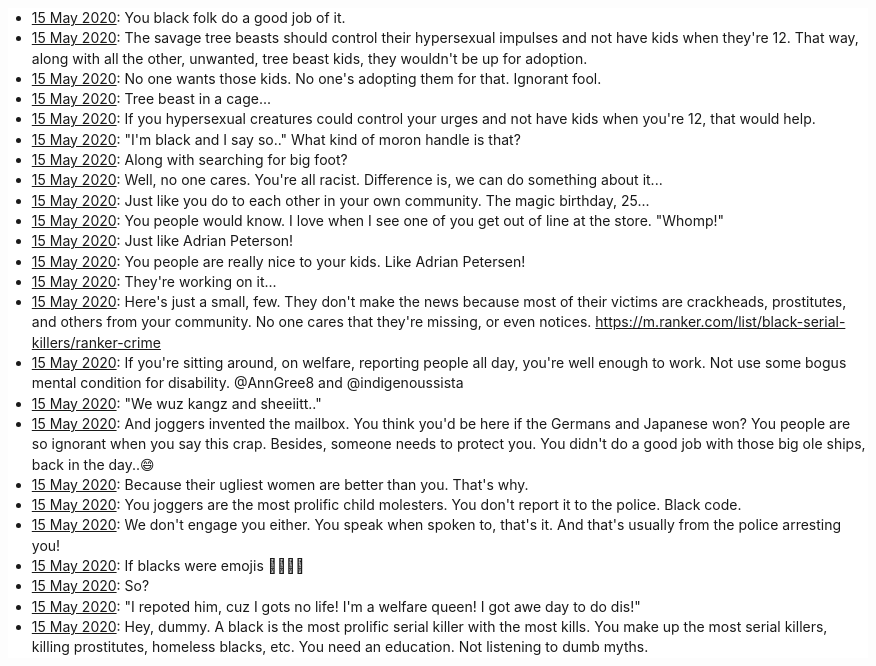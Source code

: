 * [15 May 2020](https://web.archive.org/web/20200515111629/https://twitter.com/Jim45921203/status/1261122002267639808): You black folk do a good job of it.
* [15 May 2020](https://web.archive.org/web/20200515093214/https://twitter.com/Jim45921203/status/1261121749309104128): The savage tree beasts should control their hypersexual impulses and not have kids when they're 12. That way, along with all the other, unwanted, tree beast kids, they wouldn't be up for adoption.
* [15 May 2020](https://web.archive.org/web/20200515113313/https://twitter.com/Jim45921203/status/1261121114853556226): No one wants those kids. No one's adopting them for that. Ignorant fool.
* [15 May 2020](https://web.archive.org/web/20200515121429/https://twitter.com/Jim45921203/status/1261120890236030977): Tree beast in a cage...
* [15 May 2020](https://web.archive.org/web/20200515132002/https://twitter.com/Jim45921203/status/1261120756701900800): If you hypersexual creatures could control your urges and not have kids when you're 12, that would help.
* [15 May 2020](https://web.archive.org/web/20200515221215/https://twitter.com/Jim45921203/status/1261120435107893249): "I'm black and I say so.." What kind of moron handle is that?
* [15 May 2020](https://web.archive.org/web/20200515100900/https://twitter.com/Jim45921203/status/1261120032098189313): Along with searching for big foot?
* [15 May 2020](https://web.archive.org/web/20200515040712/https://twitter.com/Jim45921203/status/1261119813608448001): Well, no one cares. You're all racist. Difference is, we can do something about it...
* [15 May 2020](https://web.archive.org/web/20200515182514/https://twitter.com/Jim45921203/status/1261119560792641538): Just like you do to each other in your own community. The magic birthday, 25...
* [15 May 2020](https://web.archive.org/web/20200515103519/https://twitter.com/Jim45921203/status/1261119312393355264): You people would know. I love when I see one of you get out of line at the store. "Whomp!"
* [15 May 2020](https://web.archive.org/web/20200515033705/https://twitter.com/Jim45921203/status/1261119091013648384): Just like Adrian Peterson!
* [15 May 2020](https://web.archive.org/web/20200516055657/https://twitter.com/Jim45921203/status/1261118927448551424): You people are really nice to your kids. Like Adrian Petersen!
* [15 May 2020](https://web.archive.org/web/20200515022840/https://twitter.com/Jim45921203/status/1261118675769266177): They're working on it...
* [15 May 2020](https://web.archive.org/web/20200515101849/https://twitter.com/Jim45921203/status/1261117139144015875): Here's just a small, few. They don't make the news because most of their victims are crackheads, prostitutes, and others from your community. No one cares that they're missing, or even notices. https://m.ranker.com/list/black-serial-killers/ranker-crime
* [15 May 2020](https://web.archive.org/web/20200515061153/https://twitter.com/Jim45921203/status/1261115580360384523): If you're sitting around, on welfare, reporting people all day, you're well enough to work. Not use some bogus mental condition for disability.  @AnnGree8  and  @indigenoussista
* [15 May 2020](https://web.archive.org/web/20200515034001/https://twitter.com/Jim45921203/status/1261114300749565952): "We wuz kangz and sheeiitt.."
* [15 May 2020](https://web.archive.org/web/20200515042555/https://twitter.com/Jim45921203/status/1261114126228688896): And joggers invented the mailbox. You think you'd be here if the Germans and Japanese won? You people are so ignorant when you say this crap. Besides, someone needs to protect you. You didn't do a good job with those big ole ships, back in the day..😄
* [15 May 2020](https://web.archive.org/web/20200515043710/https://twitter.com/Jim45921203/status/1261113602628558849): Because their ugliest women are better than you. That's why.
* [15 May 2020](https://web.archive.org/web/20200515200347/https://twitter.com/Jim45921203/status/1261113423141785600): You joggers are the most prolific child molesters. You don't report it to the police. Black code.
* [15 May 2020](https://web.archive.org/web/20200515062520/https://twitter.com/Jim45921203/status/1261113140311396353): We don't engage you either. You speak when spoken to, that's it. And that's usually from the police arresting you!
* [15 May 2020](https://web.archive.org/web/20200515141133/https://twitter.com/Jim45921203/status/1261112779043463169): If blacks were emojis 🙉🙉🙉🙉
* [15 May 2020](https://web.archive.org/web/20200515034913/https://twitter.com/Jim45921203/status/1261112652513886214): So?
* [15 May 2020](https://web.archive.org/web/20200515153215/https://twitter.com/Jim45921203/status/1261112592426242049): "I repoted him, cuz I gots no life! I'm a welfare queen! I got awe day to do dis!"
* [15 May 2020](https://web.archive.org/web/20200515101849/https://twitter.com/Jim45921203/status/1261117139144015875): Hey, dummy. A black is the most prolific serial killer with the most kills. You make up the most serial killers, killing prostitutes, homeless blacks, etc. You need an education. Not listening to dumb myths.